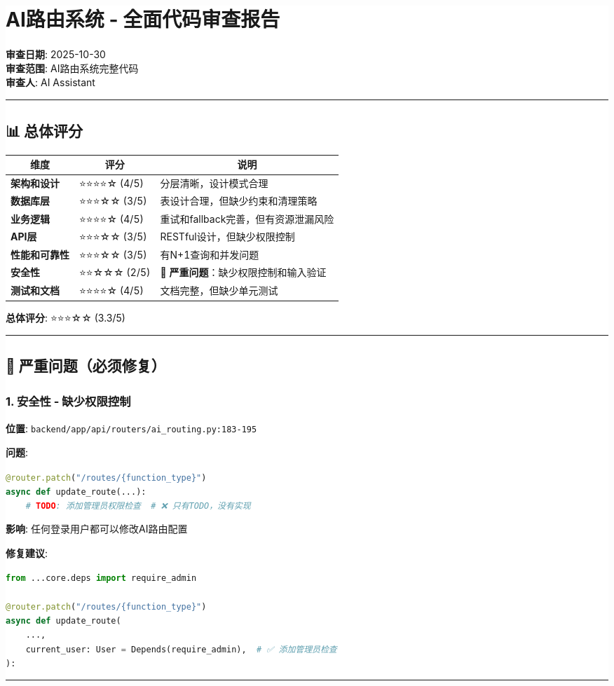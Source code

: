 # AI路由系统 - 全面代码审查报告

**审查日期**: 2025-10-30  
**审查范围**: AI路由系统完整代码  
**审查人**: AI Assistant

---

## 📊 总体评分

| 维度 | 评分 | 说明 |
|------|------|------|
| **架构和设计** | ⭐⭐⭐⭐☆ (4/5) | 分层清晰，设计模式合理 |
| **数据库层** | ⭐⭐⭐☆☆ (3/5) | 表设计合理，但缺少约束和清理策略 |
| **业务逻辑** | ⭐⭐⭐⭐☆ (4/5) | 重试和fallback完善，但有资源泄漏风险 |
| **API层** | ⭐⭐⭐☆☆ (3/5) | RESTful设计，但缺少权限控制 |
| **性能和可靠性** | ⭐⭐⭐☆☆ (3/5) | 有N+1查询和并发问题 |
| **安全性** | ⭐⭐☆☆☆ (2/5) | 🔴 **严重问题**：缺少权限控制和输入验证 |
| **测试和文档** | ⭐⭐⭐⭐☆ (4/5) | 文档完整，但缺少单元测试 |

**总体评分**: ⭐⭐⭐☆☆ (3.3/5)

---

## 🔴 严重问题（必须修复）

### 1. 安全性 - 缺少权限控制

**位置**: `backend/app/api/routers/ai_routing.py:183-195`

**问题**:
```python
@router.patch("/routes/{function_type}")
async def update_route(...):
    # TODO: 添加管理员权限检查  # ❌ 只有TODO，没有实现
```

**影响**: 任何登录用户都可以修改AI路由配置

**修复建议**:
```python
from ...core.deps import require_admin

@router.patch("/routes/{function_type}")
async def update_route(
    ...,
    current_user: User = Depends(require_admin),  # ✅ 添加管理员检查
):
```

---